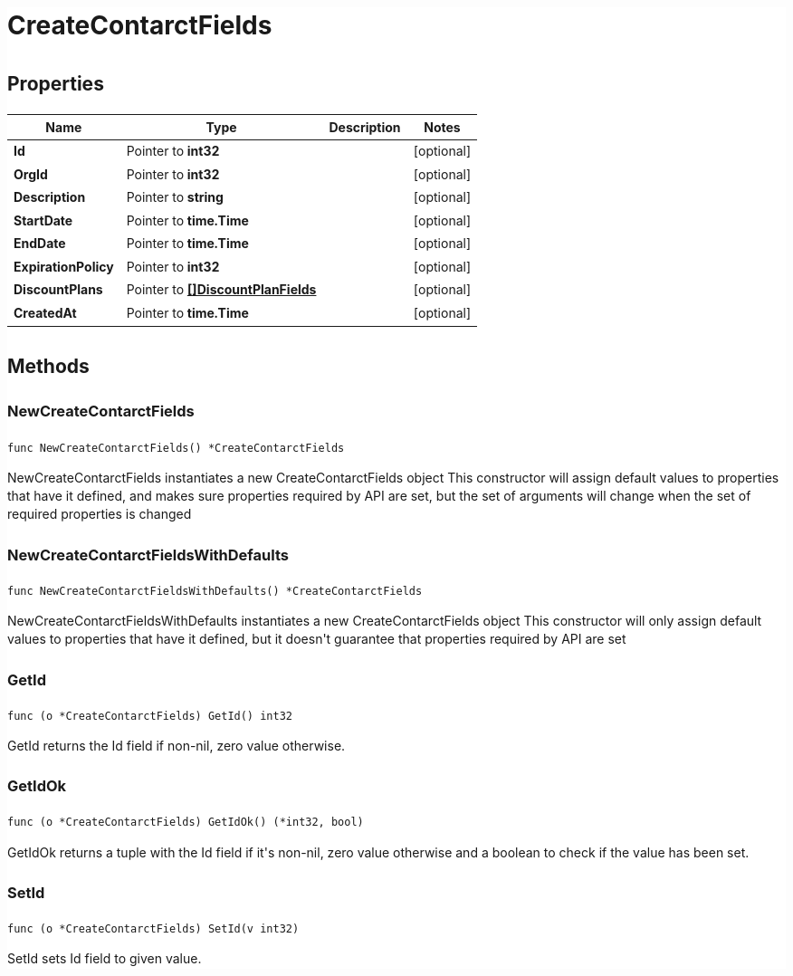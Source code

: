 # CreateContarctFields

## Properties

Name | Type | Description | Notes
------------ | ------------- | ------------- | -------------
**Id** | Pointer to **int32** |  | [optional] 
**OrgId** | Pointer to **int32** |  | [optional] 
**Description** | Pointer to **string** |  | [optional] 
**StartDate** | Pointer to **time.Time** |  | [optional] 
**EndDate** | Pointer to **time.Time** |  | [optional] 
**ExpirationPolicy** | Pointer to **int32** |  | [optional] 
**DiscountPlans** | Pointer to [**[]DiscountPlanFields**](DiscountPlanFields.md) |  | [optional] 
**CreatedAt** | Pointer to **time.Time** |  | [optional] 

## Methods

### NewCreateContarctFields

`func NewCreateContarctFields() *CreateContarctFields`

NewCreateContarctFields instantiates a new CreateContarctFields object
This constructor will assign default values to properties that have it defined,
and makes sure properties required by API are set, but the set of arguments
will change when the set of required properties is changed

### NewCreateContarctFieldsWithDefaults

`func NewCreateContarctFieldsWithDefaults() *CreateContarctFields`

NewCreateContarctFieldsWithDefaults instantiates a new CreateContarctFields object
This constructor will only assign default values to properties that have it defined,
but it doesn't guarantee that properties required by API are set

### GetId

`func (o *CreateContarctFields) GetId() int32`

GetId returns the Id field if non-nil, zero value otherwise.

### GetIdOk

`func (o *CreateContarctFields) GetIdOk() (*int32, bool)`

GetIdOk returns a tuple with the Id field if it's non-nil, zero value otherwise
and a boolean to check if the value has been set.

### SetId

`func (o *CreateContarctFields) SetId(v int32)`

SetId sets Id field to given value.
